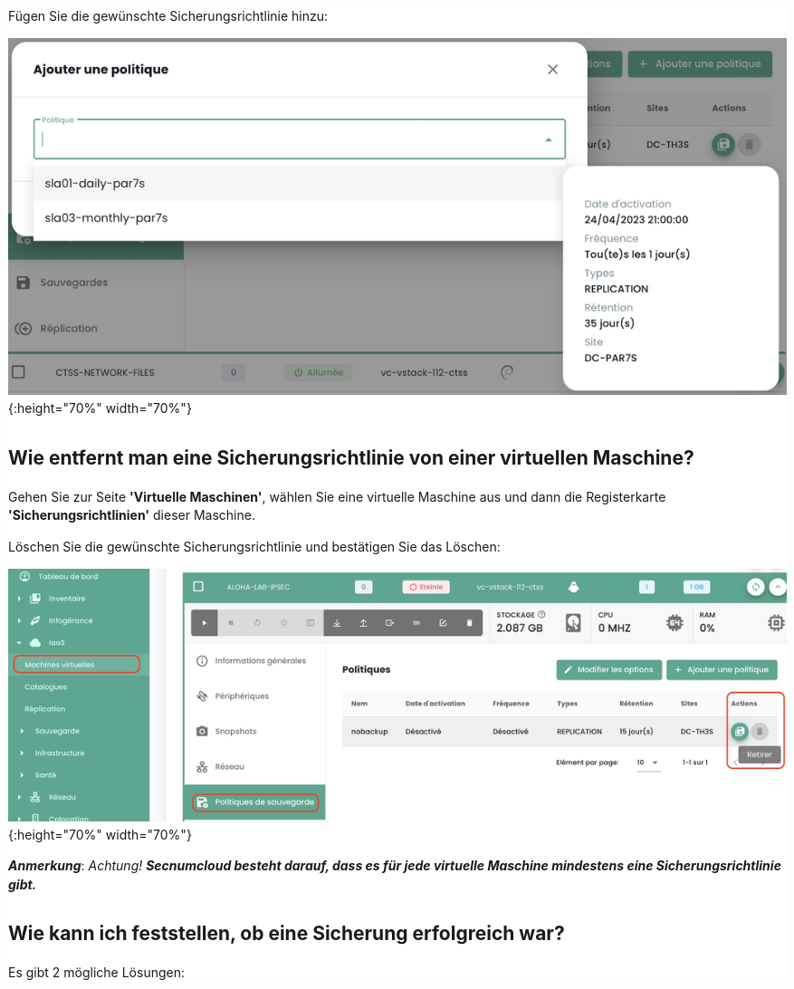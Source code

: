 Fügen Sie die gewünschte Sicherungsrichtlinie hinzu:

![](images/backup_policy_002.jpg){:height="70%" width="70%"}

## Wie entfernt man eine Sicherungsrichtlinie von einer virtuellen Maschine?
Gehen Sie zur Seite __'Virtuelle Maschinen'__, wählen Sie eine virtuelle Maschine aus und dann die Registerkarte __'Sicherungsrichtlinien'__ dieser Maschine.

Löschen Sie die gewünschte Sicherungsrichtlinie und bestätigen Sie das Löschen:

![](images/backup_policy_003.jpg){:height="70%" width="70%"}

__*Anmerkung*__: *Achtung! __Secnumcloud besteht darauf, dass es für jede virtuelle Maschine mindestens eine Sicherungsrichtlinie gibt.__*

## Wie kann ich feststellen, ob eine Sicherung erfolgreich war?
Es gibt 2 mögliche Lösungen:
